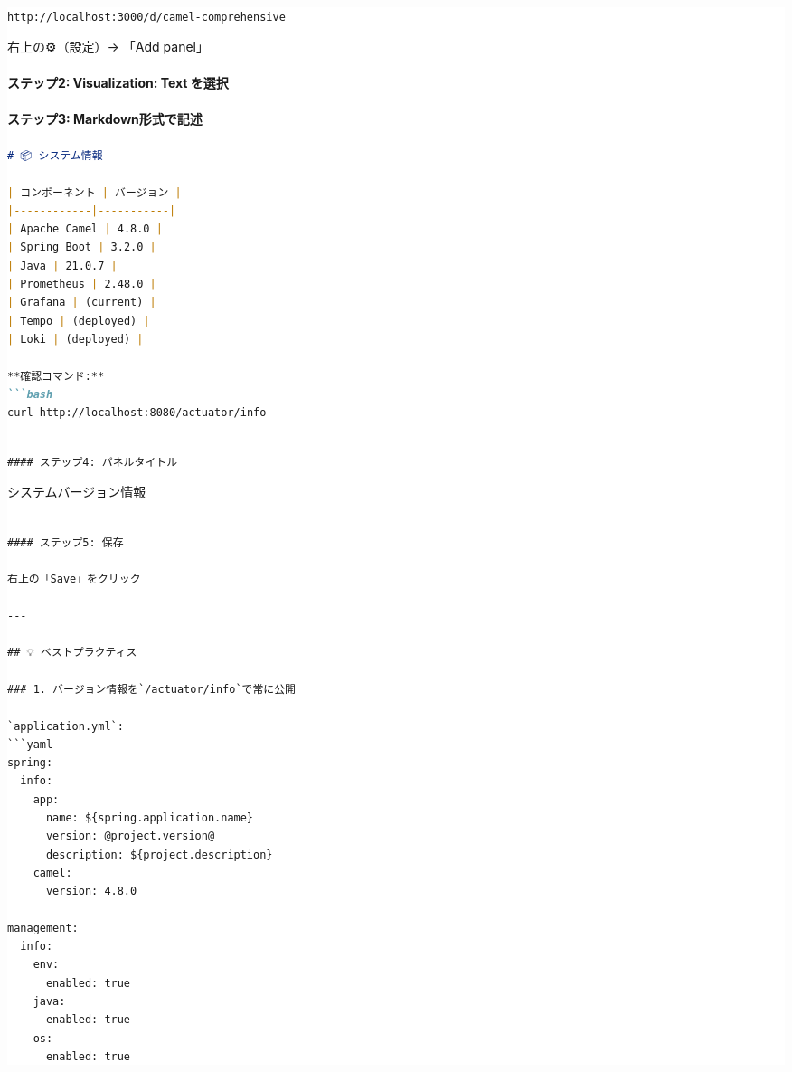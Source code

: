 ```
http://localhost:3000/d/camel-comprehensive
```

右上の⚙️（設定）→ 「Add panel」

#### ステップ2: Visualization: Text を選択

#### ステップ3: Markdown形式で記述

```markdown
# 📦 システム情報

| コンポーネント | バージョン |
|------------|-----------|
| Apache Camel | 4.8.0 |
| Spring Boot | 3.2.0 |
| Java | 21.0.7 |
| Prometheus | 2.48.0 |
| Grafana | (current) |
| Tempo | (deployed) |
| Loki | (deployed) |

**確認コマンド:**
```bash
curl http://localhost:8080/actuator/info
```
```

#### ステップ4: パネルタイトル

```
システムバージョン情報
```

#### ステップ5: 保存

右上の「Save」をクリック

---

## 💡 ベストプラクティス

### 1. バージョン情報を`/actuator/info`で常に公開

`application.yml`:
```yaml
spring:
  info:
    app:
      name: ${spring.application.name}
      version: @project.version@
      description: ${project.description}
    camel:
      version: 4.8.0

management:
  info:
    env:
      enabled: true
    java:
      enabled: true
    os:
      enabled: true
```
